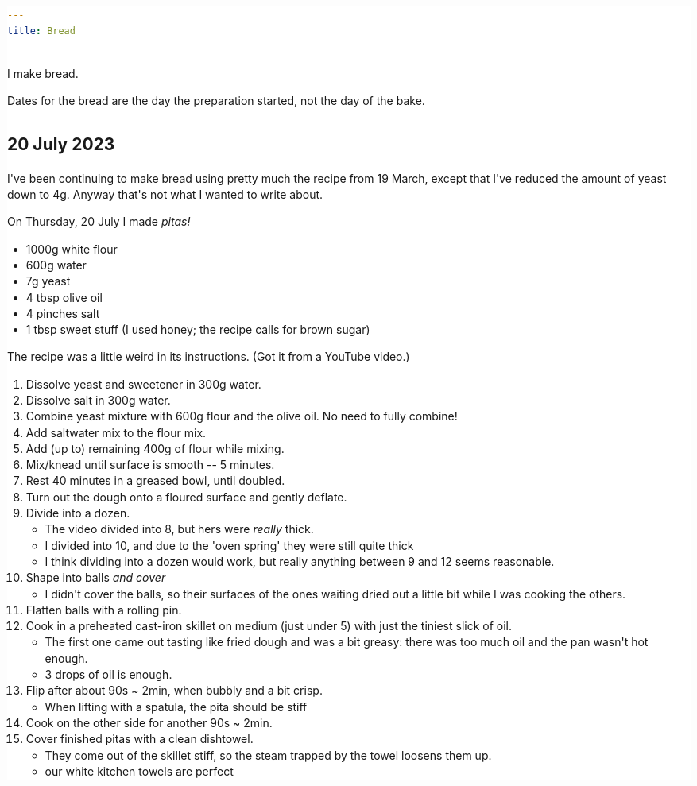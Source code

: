 ```yaml
---
title: Bread
---
```


I make bread.

Dates for the bread are the day the preparation started, not the day of the bake.

## 20 July 2023

I've been continuing to make bread using pretty much the recipe from 19 March, except that I've
reduced the amount of yeast down to 4g.
Anyway that's not what I wanted to write about.

On Thursday, 20 July I made _pitas!_

* 1000g white flour
* 600g water
* 7g yeast
* 4 tbsp olive oil
* 4 pinches salt
* 1 tbsp sweet stuff (I used honey; the recipe calls for brown sugar)

The recipe was a little weird in its instructions. (Got it from a YouTube video.)

1. Dissolve yeast and sweetener in 300g water.
2. Dissolve salt in 300g water.
3. Combine yeast mixture with 600g flour and the olive oil.
   No need to fully combine!
4. Add saltwater mix to the flour mix.
5. Add (up to) remaining 400g of flour while mixing.
6. Mix/knead until surface is smooth -- 5 minutes.
7. Rest 40 minutes in a greased bowl, until doubled.
8. Turn out the dough onto a floured surface and gently deflate.
9. Divide into a dozen.
    - The video divided into 8, but hers were _really_ thick.
    - I divided into 10, and due to the 'oven spring' they were still quite thick
    - I think dividing into a dozen would work, but really anything between 9 and 12 seems
      reasonable.
10. Shape into balls _and cover_
    - I didn't cover the balls, so their surfaces of the ones waiting dried out a little bit while
      I was cooking the others.
11. Flatten balls with a rolling pin.
12. Cook in a preheated cast-iron skillet on medium (just under 5) with just the tiniest slick of
    oil.
    - The first one came out tasting like fried dough and was a bit greasy: there was too much oil
      and the pan wasn't hot enough.
    - 3 drops of oil is enough.
13. Flip after about 90s ~ 2min, when bubbly and a bit crisp.
    - When lifting with a spatula, the pita should be stiff
14. Cook on the other side for another 90s ~ 2min.
15. Cover finished pitas with a clean dishtowel.
    - They come out of the skillet stiff, so the steam trapped by the towel loosens them up.
    - our white kitchen towels are perfect
